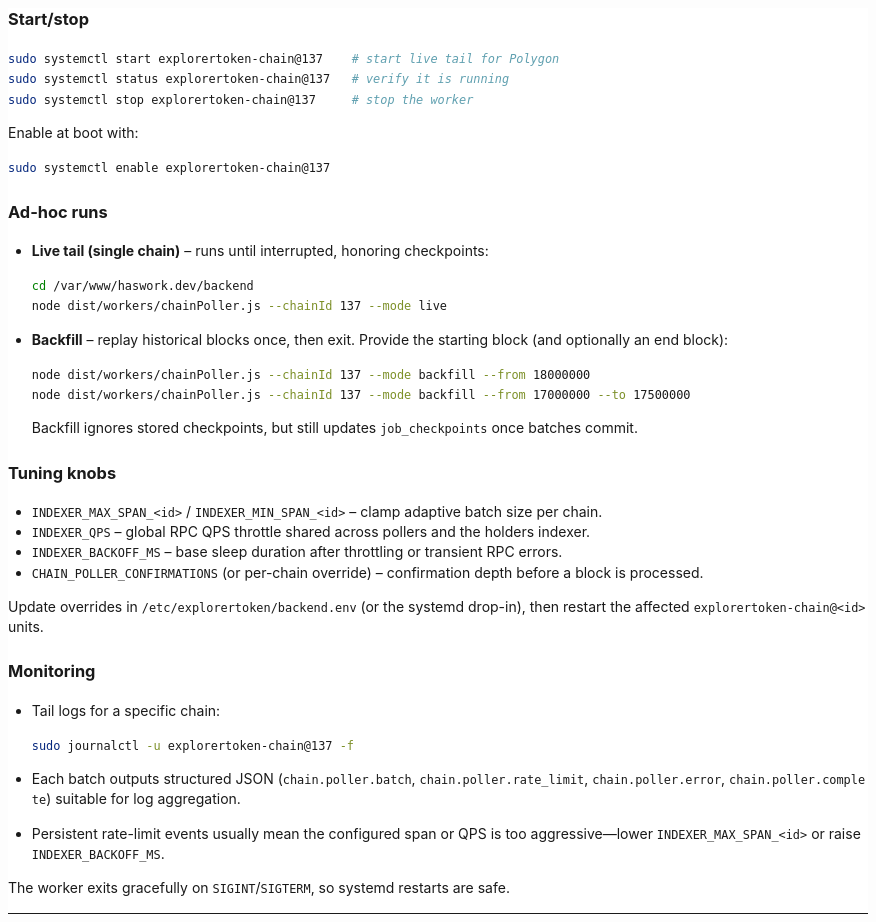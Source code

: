 ### Start/stop

```bash
sudo systemctl start explorertoken-chain@137    # start live tail for Polygon
sudo systemctl status explorertoken-chain@137   # verify it is running
sudo systemctl stop explorertoken-chain@137     # stop the worker
```

Enable at boot with:

```bash
sudo systemctl enable explorertoken-chain@137
```

### Ad-hoc runs

- **Live tail (single chain)** – runs until interrupted, honoring checkpoints:

  ```bash
  cd /var/www/haswork.dev/backend
  node dist/workers/chainPoller.js --chainId 137 --mode live
  ```

- **Backfill** – replay historical blocks once, then exit. Provide the starting block (and optionally an end block):

  ```bash
  node dist/workers/chainPoller.js --chainId 137 --mode backfill --from 18000000
  node dist/workers/chainPoller.js --chainId 137 --mode backfill --from 17000000 --to 17500000
  ```

  Backfill ignores stored checkpoints, but still updates `job_checkpoints` once batches commit.

### Tuning knobs

- `INDEXER_MAX_SPAN_<id>` / `INDEXER_MIN_SPAN_<id>` – clamp adaptive batch size per chain.
- `INDEXER_QPS` – global RPC QPS throttle shared across pollers and the holders indexer.
- `INDEXER_BACKOFF_MS` – base sleep duration after throttling or transient RPC errors.
- `CHAIN_POLLER_CONFIRMATIONS` (or per-chain override) – confirmation depth before a block is processed.

Update overrides in `/etc/explorertoken/backend.env` (or the systemd drop-in), then restart the affected `explorertoken-chain@<id>` units.

### Monitoring

- Tail logs for a specific chain:

  ```bash
  sudo journalctl -u explorertoken-chain@137 -f
  ```

- Each batch outputs structured JSON (`chain.poller.batch`, `chain.poller.rate_limit`, `chain.poller.error`, `chain.poller.complete`) suitable for log aggregation.
- Persistent rate-limit events usually mean the configured span or QPS is too aggressive—lower `INDEXER_MAX_SPAN_<id>` or raise `INDEXER_BACKOFF_MS`.

The worker exits gracefully on `SIGINT`/`SIGTERM`, so systemd restarts are safe.

---